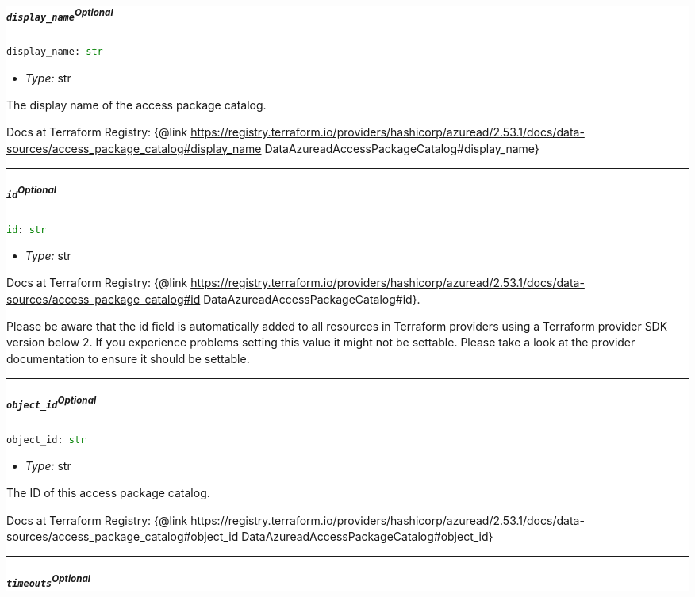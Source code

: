 ##### `display_name`<sup>Optional</sup> <a name="display_name" id="@cdktf/provider-azuread.dataAzureadAccessPackageCatalog.DataAzureadAccessPackageCatalogConfig.property.displayName"></a>

```python
display_name: str
```

- *Type:* str

The display name of the access package catalog.

Docs at Terraform Registry: {@link https://registry.terraform.io/providers/hashicorp/azuread/2.53.1/docs/data-sources/access_package_catalog#display_name DataAzureadAccessPackageCatalog#display_name}

---

##### `id`<sup>Optional</sup> <a name="id" id="@cdktf/provider-azuread.dataAzureadAccessPackageCatalog.DataAzureadAccessPackageCatalogConfig.property.id"></a>

```python
id: str
```

- *Type:* str

Docs at Terraform Registry: {@link https://registry.terraform.io/providers/hashicorp/azuread/2.53.1/docs/data-sources/access_package_catalog#id DataAzureadAccessPackageCatalog#id}.

Please be aware that the id field is automatically added to all resources in Terraform providers using a Terraform provider SDK version below 2.
If you experience problems setting this value it might not be settable. Please take a look at the provider documentation to ensure it should be settable.

---

##### `object_id`<sup>Optional</sup> <a name="object_id" id="@cdktf/provider-azuread.dataAzureadAccessPackageCatalog.DataAzureadAccessPackageCatalogConfig.property.objectId"></a>

```python
object_id: str
```

- *Type:* str

The ID of this access package catalog.

Docs at Terraform Registry: {@link https://registry.terraform.io/providers/hashicorp/azuread/2.53.1/docs/data-sources/access_package_catalog#object_id DataAzureadAccessPackageCatalog#object_id}

---

##### `timeouts`<sup>Optional</sup> <a name="timeouts" id="@cdktf/provider-azuread.dataAzureadAccessPackageCatalog.DataAzureadAccessPackageCatalogConfig.property.timeouts"></a>
